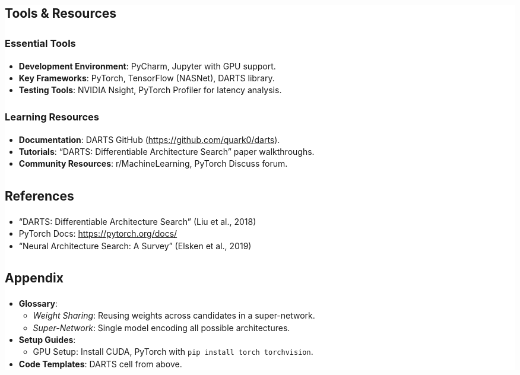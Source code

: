 ## Tools & Resources
### Essential Tools
- **Development Environment**: PyCharm, Jupyter with GPU support.  
- **Key Frameworks**: PyTorch, TensorFlow (NASNet), DARTS library.  
- **Testing Tools**: NVIDIA Nsight, PyTorch Profiler for latency analysis.  

### Learning Resources
- **Documentation**: DARTS GitHub (https://github.com/quark0/darts).  
- **Tutorials**: “DARTS: Differentiable Architecture Search” paper walkthroughs.  
- **Community Resources**: r/MachineLearning, PyTorch Discuss forum.  

## References
- “DARTS: Differentiable Architecture Search” (Liu et al., 2018)  
- PyTorch Docs: https://pytorch.org/docs/  
- “Neural Architecture Search: A Survey” (Elsken et al., 2019)  

## Appendix
- **Glossary**:  
  - *Weight Sharing*: Reusing weights across candidates in a super-network.  
  - *Super-Network*: Single model encoding all possible architectures.  
- **Setup Guides**:  
  - GPU Setup: Install CUDA, PyTorch with `pip install torch torchvision`.  
- **Code Templates**: DARTS cell from above.
